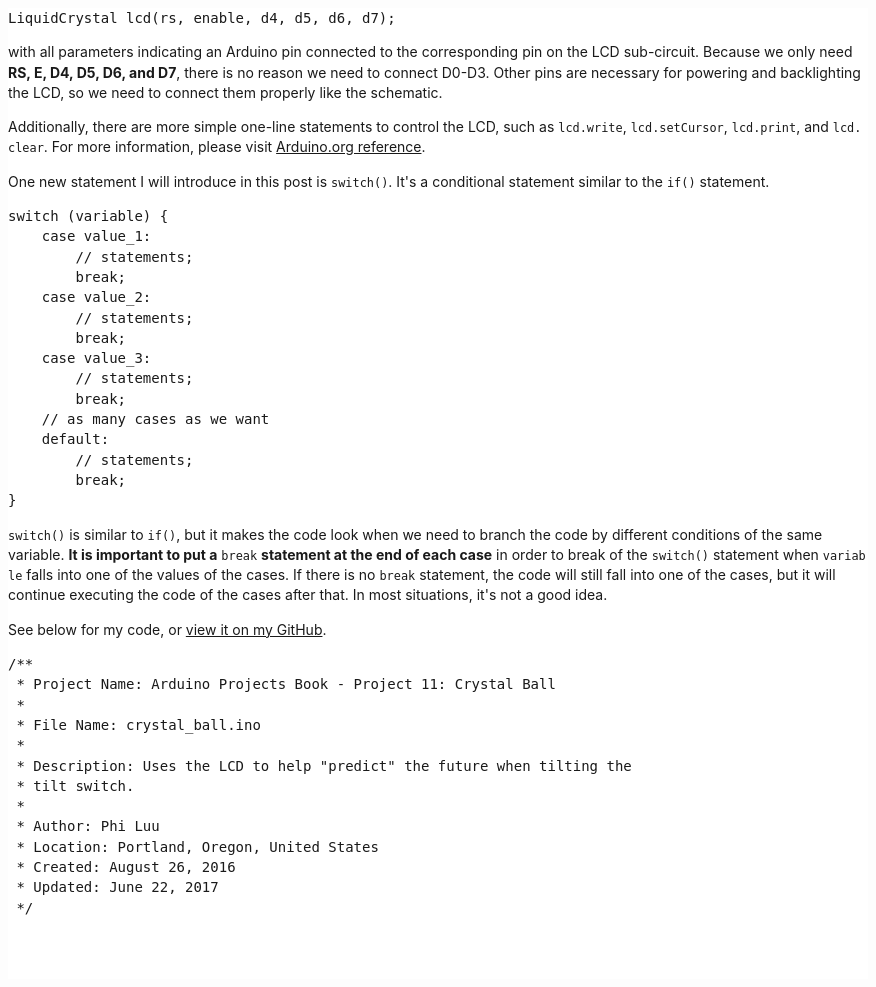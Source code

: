 <pre class="prettyprint c-html linenums:1">
LiquidCrystal lcd(rs, enable, d4, d5, d6, d7);
</pre>

with all parameters indicating an Arduino pin connected to the corresponding pin on the LCD sub-circuit. Because we only need **RS, E, D4, D5, D6, and D7**, there is no reason we need to connect D0-D3. Other pins are necessary for powering and backlighting the LCD, so we need to connect them properly like the schematic.

Additionally, there are more simple one-line statements to control the LCD, such as `lcd.write`, `lcd.setCursor`, `lcd.print`, and `lcd.clear`. For more information, please visit [Arduino.org reference](http://www.arduino.org/learning/reference/LiquidCrystal).

One new statement I will introduce in this post is `switch()`. It's a conditional statement similar to the `if()` statement.

<pre class="prettyprint c-html linenums:1">
switch (variable) {
    case value_1:
        // statements;
        break;
    case value_2:
        // statements;
        break;
    case value_3:
        // statements;
        break;
    // as many cases as we want
    default:
        // statements;
        break;
}
</pre>

`switch()` is similar to `if()`, but it makes the code look when we need to branch the code by different conditions of the same variable. **It is important to put a** `break` **statement at the end of each case** in order to break of the `switch()` statement when `variable` falls into one of the values of the cases. If there is no `break` statement, the code will still fall into one of the cases, but it will continue executing the code of the cases after that. In most situations, it's not a good idea.

See below for my code, or [view it on my GitHub](https://github.com/philectron/arduino/blob/master/crystal_ball/crystal_ball.ino).

<pre class="prettyprint c-html linenums:1">
/**
 * Project Name: Arduino Projects Book - Project 11: Crystal Ball
 *
 * File Name: crystal_ball.ino
 *
 * Description: Uses the LCD to help "predict" the future when tilting the
 * tilt switch.
 *
 * Author: Phi Luu
 * Location: Portland, Oregon, United States
 * Created: August 26, 2016
 * Updated: June 22, 2017
 */
